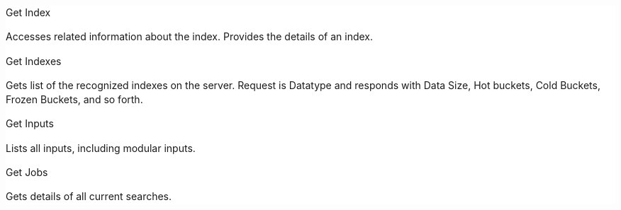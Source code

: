 Get Index



</td>
<td valign="top">

Accesses related information about the index. Provides the details of an index.



</td>
</tr>
<tr>
<td valign="top">

Get Indexes



</td>
<td valign="top">

Gets list of the recognized indexes on the server. Request is Datatype and responds with Data Size, Hot buckets, Cold Buckets, Frozen Buckets, and so forth.



</td>
</tr>
<tr>
<td valign="top">

Get Inputs



</td>
<td valign="top">

Lists all inputs, including modular inputs.



</td>
</tr>
<tr>
<td valign="top">

Get Jobs



</td>
<td valign="top">

Gets details of all current searches.



</td>
</tr>
<tr>
<td valign="top">
